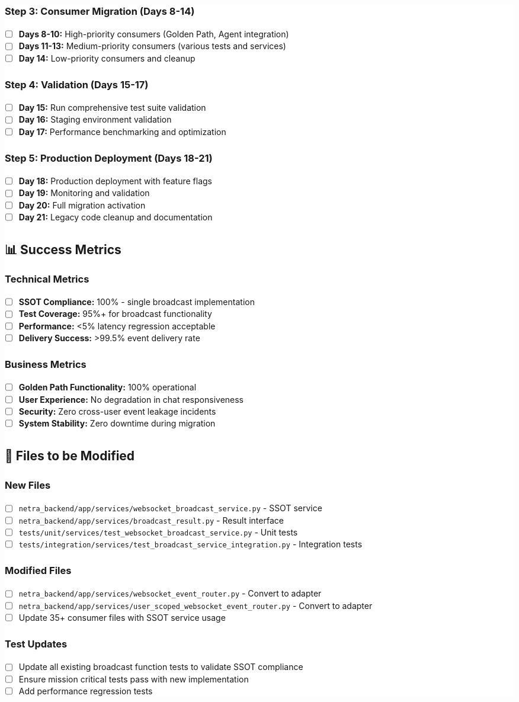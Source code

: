 ### Step 3: Consumer Migration (Days 8-14)
- [ ] **Days 8-10:** High-priority consumers (Golden Path, Agent integration)
- [ ] **Days 11-13:** Medium-priority consumers (various tests and services)
- [ ] **Day 14:** Low-priority consumers and cleanup

### Step 4: Validation (Days 15-17)
- [ ] **Day 15:** Run comprehensive test suite validation
- [ ] **Day 16:** Staging environment validation
- [ ] **Day 17:** Performance benchmarking and optimization

### Step 5: Production Deployment (Days 18-21)
- [ ] **Day 18:** Production deployment with feature flags
- [ ] **Day 19:** Monitoring and validation
- [ ] **Day 20:** Full migration activation
- [ ] **Day 21:** Legacy code cleanup and documentation

## 📊 Success Metrics

### Technical Metrics
- [ ] **SSOT Compliance:** 100% - single broadcast implementation
- [ ] **Test Coverage:** 95%+ for broadcast functionality
- [ ] **Performance:** <5% latency regression acceptable
- [ ] **Delivery Success:** >99.5% event delivery rate

### Business Metrics
- [ ] **Golden Path Functionality:** 100% operational
- [ ] **User Experience:** No degradation in chat responsiveness
- [ ] **Security:** Zero cross-user event leakage incidents
- [ ] **System Stability:** Zero downtime during migration

## 📁 Files to be Modified

### New Files
- [ ] `netra_backend/app/services/websocket_broadcast_service.py` - SSOT service
- [ ] `netra_backend/app/services/broadcast_result.py` - Result interface
- [ ] `tests/unit/services/test_websocket_broadcast_service.py` - Unit tests
- [ ] `tests/integration/services/test_broadcast_service_integration.py` - Integration tests

### Modified Files
- [ ] `netra_backend/app/services/websocket_event_router.py` - Convert to adapter
- [ ] `netra_backend/app/services/user_scoped_websocket_event_router.py` - Convert to adapter
- [ ] Update 35+ consumer files with SSOT service usage

### Test Updates
- [ ] Update all existing broadcast function tests to validate SSOT compliance
- [ ] Ensure mission critical tests pass with new implementation
- [ ] Add performance regression tests
